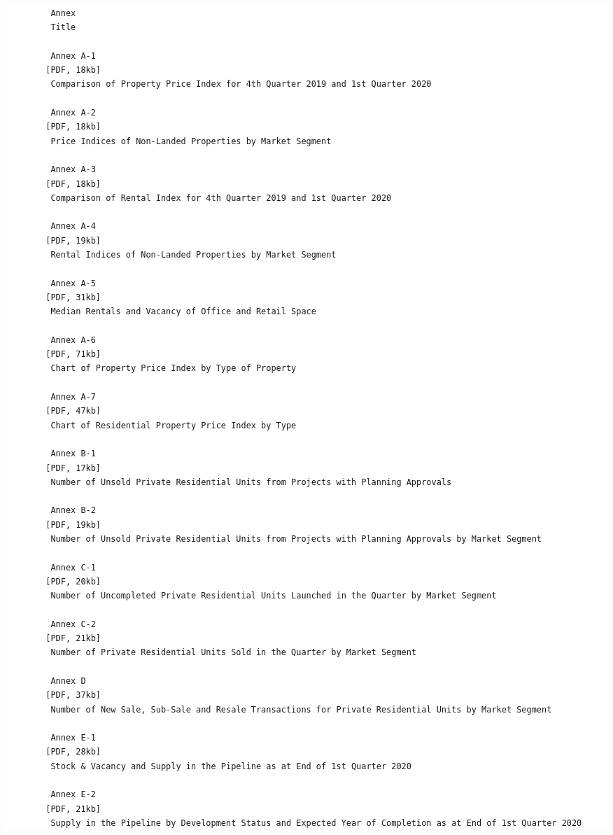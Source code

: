              Annex
             Title

             Annex A-1
            [PDF, 18kb]
             Comparison of Property Price Index for 4th Quarter 2019 and 1st Quarter 2020

             Annex A-2
            [PDF, 18kb]
             Price Indices of Non-Landed Properties by Market Segment

             Annex A-3
            [PDF, 18kb]
             Comparison of Rental Index for 4th Quarter 2019 and 1st Quarter 2020

             Annex A-4
            [PDF, 19kb]
             Rental Indices of Non-Landed Properties by Market Segment

             Annex A-5
            [PDF, 31kb]
             Median Rentals and Vacancy of Office and Retail Space

             Annex A-6
            [PDF, 71kb]
             Chart of Property Price Index by Type of Property

             Annex A-7
            [PDF, 47kb]
             Chart of Residential Property Price Index by Type

             Annex B-1
            [PDF, 17kb]
             Number of Unsold Private Residential Units from Projects with Planning Approvals

             Annex B-2
            [PDF, 19kb]
             Number of Unsold Private Residential Units from Projects with Planning Approvals by Market Segment

             Annex C-1
            [PDF, 20kb]
             Number of Uncompleted Private Residential Units Launched in the Quarter by Market Segment

             Annex C-2
            [PDF, 21kb]
             Number of Private Residential Units Sold in the Quarter by Market Segment

             Annex D
            [PDF, 37kb]
             Number of New Sale, Sub-Sale and Resale Transactions for Private Residential Units by Market Segment

             Annex E-1
            [PDF, 28kb]
             Stock & Vacancy and Supply in the Pipeline as at End of 1st Quarter 2020

             Annex E-2
            [PDF, 21kb]
             Supply in the Pipeline by Development Status and Expected Year of Completion as at End of 1st Quarter 2020
